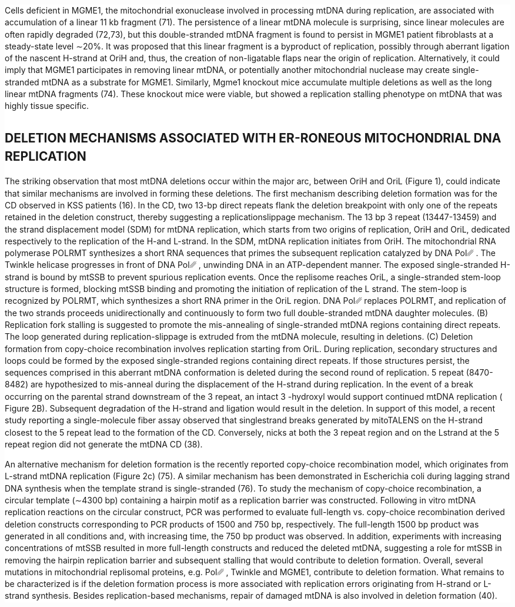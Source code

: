 Cells deficient in MGME1, the mitochondrial exonuclease involved in processing mtDNA during replication, are associated with accumulation of a linear 11 kb fragment (71). The persistence of a linear mtDNA molecule is surprising, since linear molecules are often rapidly degraded (72,73), but this double-stranded mtDNA fragment is found to persist in MGME1 patient fibroblasts at a steady-state level ∼20%. It was proposed that this linear fragment is a byproduct of replication, possibly through aberrant ligation of the nascent H-strand at OriH and, thus, the creation of non-ligatable flaps near the origin of replication. Alternatively, it could imply that MGME1 participates in removing linear mtDNA, or potentially another mitochondrial nuclease may create single-stranded mtDNA as a substrate for MGME1. Similarly, Mgme1 knockout mice accumulate multiple deletions as well as the long linear mtDNA fragments (74). These knockout mice were viable, but showed a replication stalling phenotype on mtDNA that was highly tissue specific.


## DELETION MECHANISMS ASSOCIATED WITH ER-RONEOUS MITOCHONDRIAL DNA REPLICATION

The striking observation that most mtDNA deletions occur within the major arc, between OriH and OriL (Figure 1), could indicate that similar mechanisms are involved in forming these deletions. The first mechanism describing deletion formation was for the CD observed in KSS patients (16). In the CD, two 13-bp direct repeats flank the deletion breakpoint with only one of the repeats retained in the deletion construct, thereby suggesting a replicationslippage mechanism. The 13 bp 3 repeat (13447-13459) and the strand displacement model (SDM) for mtDNA replication, which starts from two origins of replication, OriH and OriL, dedicated respectively to the replication of the H-and L-strand. In the SDM, mtDNA replication initiates from OriH. The mitochondrial RNA polymerase POLRMT synthesizes a short RNA sequences that primes the subsequent replication catalyzed by DNA Pol␥ . The Twinkle helicase progresses in front of DNA Pol␥ , unwinding DNA in an ATP-dependent manner. The exposed single-stranded H-strand is bound by mtSSB to prevent spurious replication events. Once the replisome reaches OriL, a single-stranded stem-loop structure is formed, blocking mtSSB binding and promoting the initiation of replication of the L strand. The stem-loop is recognized by POLRMT, which synthesizes a short RNA primer in the OriL region. DNA Pol␥ replaces POLRMT, and replication of the two strands proceeds unidirectionally and continuously to form two full double-stranded mtDNA daughter molecules. (B) Replication fork stalling is suggested to promote the mis-annealing of single-stranded mtDNA regions containing direct repeats. The loop generated during replication-slippage is extruded from the mtDNA molecule, resulting in deletions. (C) Deletion formation from copy-choice recombination involves replication starting from OriL. During replication, secondary structures and loops could be formed by the exposed single-stranded regions containing direct repeats. If those structures persist, the sequences comprised in this aberrant mtDNA conformation is deleted during the second round of replication. 5 repeat (8470-8482) are hypothesized to mis-anneal during the displacement of the H-strand during replication. In the event of a break occurring on the parental strand downstream of the 3 repeat, an intact 3 -hydroxyl would support continued mtDNA replication ( Figure 2B). Subsequent degradation of the H-strand and ligation would result in the deletion. In support of this model, a recent study reporting a single-molecule fiber assay observed that singlestrand breaks generated by mitoTALENS on the H-strand closest to the 5 repeat lead to the formation of the CD. Conversely, nicks at both the 3 repeat region and on the Lstrand at the 5 repeat region did not generate the mtDNA CD (38).

An alternative mechanism for deletion formation is the recently reported copy-choice recombination model, which originates from L-strand mtDNA replication (Figure 2c) (75). A similar mechanism has been demonstrated in Escherichia coli during lagging strand DNA synthesis when the template strand is single-stranded (76). To study the mechanism of copy-choice recombination, a circular template (∼4300 bp) containing a hairpin motif as a replication barrier was constructed. Following in vitro mtDNA replication reactions on the circular construct, PCR was performed to evaluate full-length vs. copy-choice recombination derived deletion constructs corresponding to PCR products of 1500 and 750 bp, respectively. The full-length 1500 bp product was generated in all conditions and, with increasing time, the 750 bp product was observed. In addition, experiments with increasing concentrations of mtSSB resulted in more full-length constructs and reduced the deleted mtDNA, suggesting a role for mtSSB in removing the hairpin replication barrier and subsequent stalling that would contribute to deletion formation. Overall, several mutations in mitochondrial replisomal proteins, e.g. Pol␥ , Twinkle and MGME1, contribute to deletion formation. What remains to be characterized is if the deletion formation process is more associated with replication errors originating from H-strand or L-strand synthesis. Besides replication-based mechanisms, repair of damaged mtDNA is also involved in deletion formation (40).
